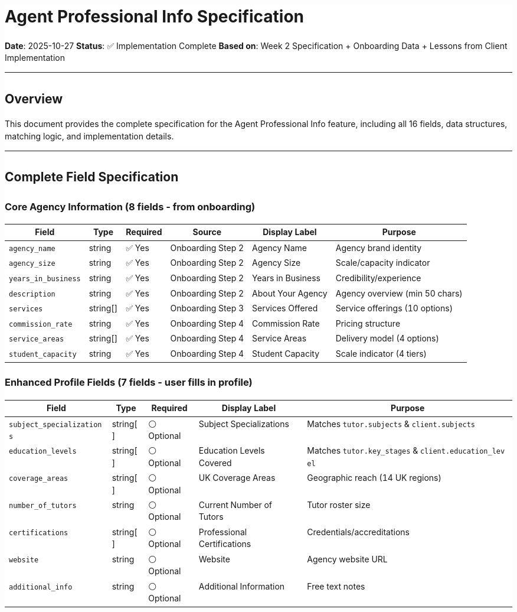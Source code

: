 # Agent Professional Info Specification

**Date**: 2025-10-27
**Status**: ✅ Implementation Complete
**Based on**: Week 2 Specification + Onboarding Data + Lessons from Client Implementation

---

## Overview

This document provides the complete specification for the Agent Professional Info feature, including all 16 fields, data structures, matching logic, and implementation details.

---

## Complete Field Specification

### Core Agency Information (8 fields - from onboarding)

| Field | Type | Required | Source | Display Label | Purpose |
|-------|------|----------|--------|---------------|---------|
| `agency_name` | string | ✅ Yes | Onboarding Step 2 | Agency Name | Agency brand identity |
| `agency_size` | string | ✅ Yes | Onboarding Step 2 | Agency Size | Scale/capacity indicator |
| `years_in_business` | string | ✅ Yes | Onboarding Step 2 | Years in Business | Credibility/experience |
| `description` | string | ✅ Yes | Onboarding Step 2 | About Your Agency | Agency overview (min 50 chars) |
| `services` | string[] | ✅ Yes | Onboarding Step 3 | Services Offered | Service offerings (10 options) |
| `commission_rate` | string | ✅ Yes | Onboarding Step 4 | Commission Rate | Pricing structure |
| `service_areas` | string[] | ✅ Yes | Onboarding Step 4 | Service Areas | Delivery model (4 options) |
| `student_capacity` | string | ✅ Yes | Onboarding Step 4 | Student Capacity | Scale indicator (4 tiers) |

### Enhanced Profile Fields (7 fields - user fills in profile)

| Field | Type | Required | Display Label | Purpose |
|-------|------|----------|---------------|---------|
| `subject_specializations` | string[] | ⚪ Optional | Subject Specializations | Matches `tutor.subjects` & `client.subjects` |
| `education_levels` | string[] | ⚪ Optional | Education Levels Covered | Matches `tutor.key_stages` & `client.education_level` |
| `coverage_areas` | string[] | ⚪ Optional | UK Coverage Areas | Geographic reach (14 UK regions) |
| `number_of_tutors` | string | ⚪ Optional | Current Number of Tutors | Tutor roster size |
| `certifications` | string[] | ⚪ Optional | Professional Certifications | Credentials/accreditations |
| `website` | string | ⚪ Optional | Website | Agency website URL |
| `additional_info` | string | ⚪ Optional | Additional Information | Free text notes |
